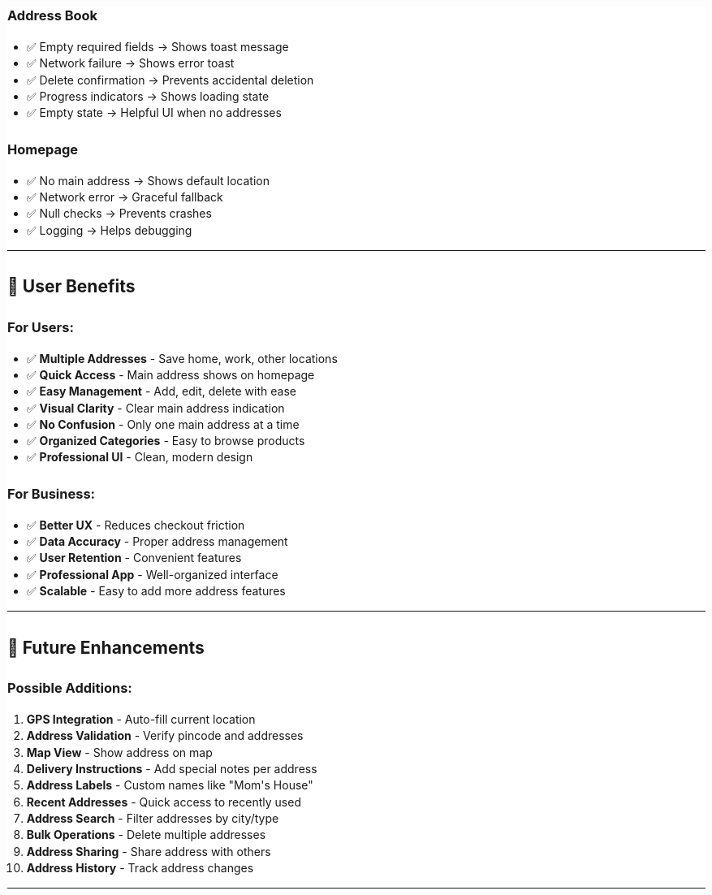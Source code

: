 ### Address Book
- ✅ Empty required fields → Shows toast message
- ✅ Network failure → Shows error toast
- ✅ Delete confirmation → Prevents accidental deletion
- ✅ Progress indicators → Shows loading state
- ✅ Empty state → Helpful UI when no addresses

### Homepage
- ✅ No main address → Shows default location
- ✅ Network error → Graceful fallback
- ✅ Null checks → Prevents crashes
- ✅ Logging → Helps debugging

---

## 📱 User Benefits

### For Users:
- ✅ **Multiple Addresses** - Save home, work, other locations
- ✅ **Quick Access** - Main address shows on homepage
- ✅ **Easy Management** - Add, edit, delete with ease
- ✅ **Visual Clarity** - Clear main address indication
- ✅ **No Confusion** - Only one main address at a time
- ✅ **Organized Categories** - Easy to browse products
- ✅ **Professional UI** - Clean, modern design

### For Business:
- ✅ **Better UX** - Reduces checkout friction
- ✅ **Data Accuracy** - Proper address management
- ✅ **User Retention** - Convenient features
- ✅ **Professional App** - Well-organized interface
- ✅ **Scalable** - Easy to add more address features

---

## 🚀 Future Enhancements

### Possible Additions:
1. **GPS Integration** - Auto-fill current location
2. **Address Validation** - Verify pincode and addresses
3. **Map View** - Show address on map
4. **Delivery Instructions** - Add special notes per address
5. **Address Labels** - Custom names like "Mom's House"
6. **Recent Addresses** - Quick access to recently used
7. **Address Search** - Filter addresses by city/type
8. **Bulk Operations** - Delete multiple addresses
9. **Address Sharing** - Share address with others
10. **Address History** - Track address changes

---
